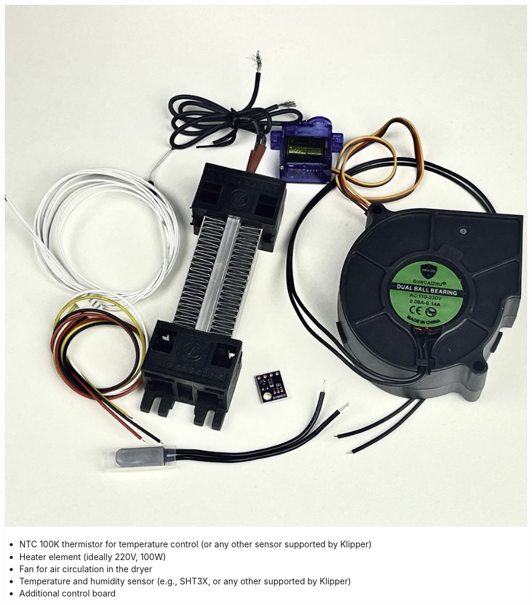   ![iDryer UNIT%20Master](img/IMG_2692.jpg)
  - NTC 100K thermistor for temperature control (or any other sensor supported by Klipper)
  - Heater element (ideally 220V, 100W)
  - Fan for air circulation in the dryer
  - Temperature and humidity sensor (e.g., SHT3X, or any other supported by Klipper)
  - Additional control board
